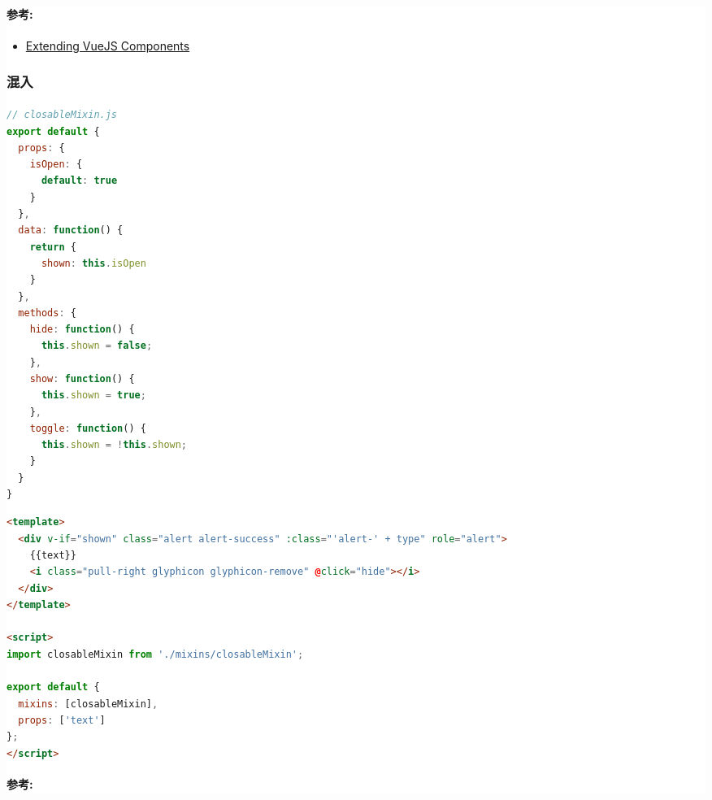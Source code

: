#### 参考:

* [Extending VueJS Components](https://medium.com/js-dojo/extending-vuejs-components-42fefefc688b)

### 混入

```js
// closableMixin.js
export default {
  props: {
    isOpen: {
      default: true
    }
  },
  data: function() {
    return {
      shown: this.isOpen
    }
  },
  methods: {
    hide: function() {
      this.shown = false;
    },
    show: function() {
      this.shown = true;
    },
    toggle: function() {
      this.shown = !this.shown;
    }
  }
}
```

```html
<template>
  <div v-if="shown" class="alert alert-success" :class="'alert-' + type" role="alert">
    {{text}}
    <i class="pull-right glyphicon glyphicon-remove" @click="hide"></i>
  </div>
</template>

<script>
import closableMixin from './mixins/closableMixin';

export default {
  mixins: [closableMixin],
  props: ['text']
};
</script>
```

#### 参考:
